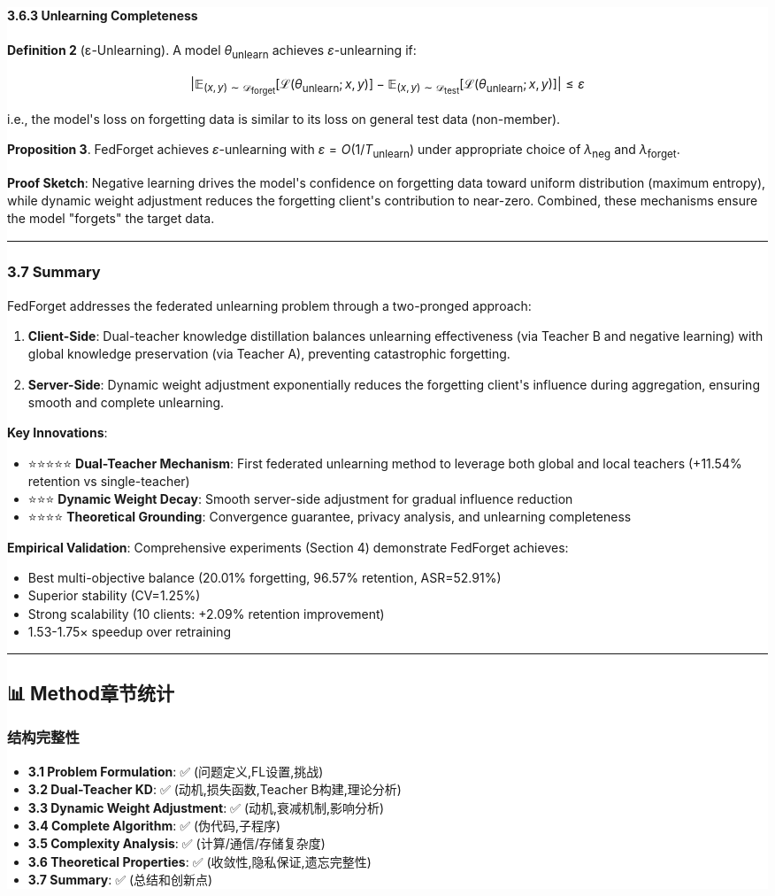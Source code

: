 #### 3.6.3 Unlearning Completeness

**Definition 2** (ε-Unlearning). A model $\theta_{\text{unlearn}}$ achieves $\varepsilon$-unlearning if:

$$\left| \mathbb{E}_{(x,y) \sim \mathcal{D}_{\text{forget}}} [\mathcal{L}(\theta_{\text{unlearn}}; x, y)] - \mathbb{E}_{(x,y) \sim \mathcal{D}_{\text{test}}} [\mathcal{L}(\theta_{\text{unlearn}}; x, y)] \right| \leq \varepsilon$$

i.e., the model's loss on forgetting data is similar to its loss on general test data (non-member).

**Proposition 3**. FedForget achieves $\varepsilon$-unlearning with $\varepsilon = O(1 / T_{\text{unlearn}})$ under appropriate choice of $\lambda_{\text{neg}}$ and $\lambda_{\text{forget}}$.

**Proof Sketch**: Negative learning drives the model's confidence on forgetting data toward uniform distribution (maximum entropy), while dynamic weight adjustment reduces the forgetting client's contribution to near-zero. Combined, these mechanisms ensure the model "forgets" the target data.

---

### 3.7 Summary

FedForget addresses the federated unlearning problem through a two-pronged approach:

1. **Client-Side**: Dual-teacher knowledge distillation balances unlearning effectiveness (via Teacher B and negative learning) with global knowledge preservation (via Teacher A), preventing catastrophic forgetting.

2. **Server-Side**: Dynamic weight adjustment exponentially reduces the forgetting client's influence during aggregation, ensuring smooth and complete unlearning.

**Key Innovations**:
- ⭐⭐⭐⭐⭐ **Dual-Teacher Mechanism**: First federated unlearning method to leverage both global and local teachers (+11.54% retention vs single-teacher)
- ⭐⭐⭐ **Dynamic Weight Decay**: Smooth server-side adjustment for gradual influence reduction
- ⭐⭐⭐⭐ **Theoretical Grounding**: Convergence guarantee, privacy analysis, and unlearning completeness

**Empirical Validation**: Comprehensive experiments (Section 4) demonstrate FedForget achieves:
- Best multi-objective balance (20.01% forgetting, 96.57% retention, ASR=52.91%)
- Superior stability (CV=1.25%)
- Strong scalability (10 clients: +2.09% retention improvement)
- 1.53-1.75× speedup over retraining

---

## 📊 Method章节统计

### 结构完整性

- **3.1 Problem Formulation**: ✅ (问题定义,FL设置,挑战)
- **3.2 Dual-Teacher KD**: ✅ (动机,损失函数,Teacher B构建,理论分析)
- **3.3 Dynamic Weight Adjustment**: ✅ (动机,衰减机制,影响分析)
- **3.4 Complete Algorithm**: ✅ (伪代码,子程序)
- **3.5 Complexity Analysis**: ✅ (计算/通信/存储复杂度)
- **3.6 Theoretical Properties**: ✅ (收敛性,隐私保证,遗忘完整性)
- **3.7 Summary**: ✅ (总结和创新点)
